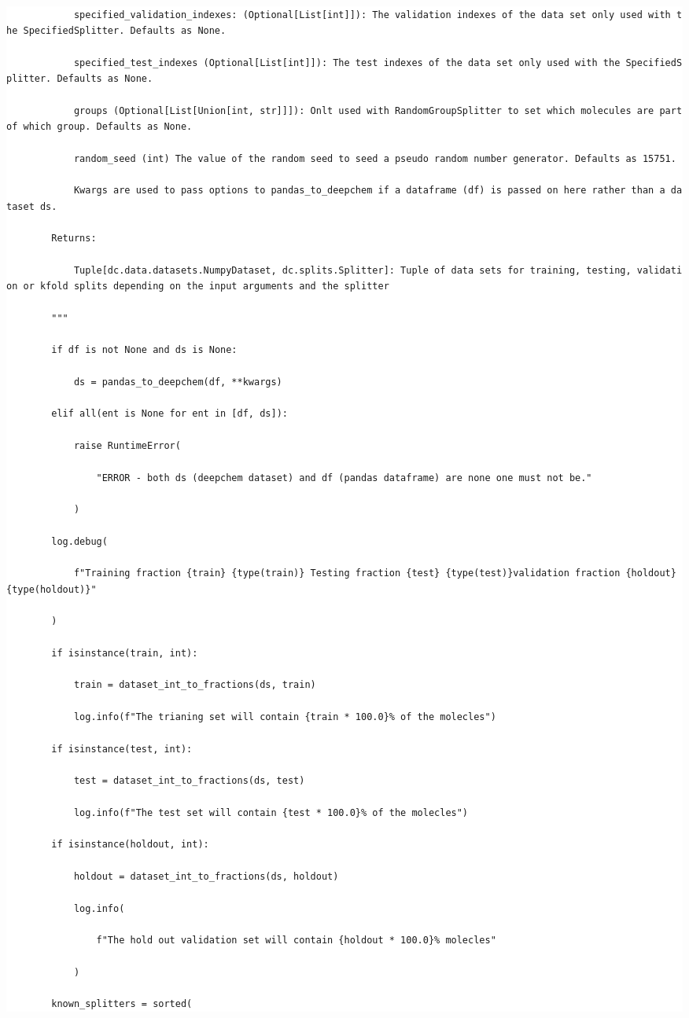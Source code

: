                 specified_validation_indexes: (Optional[List[int]]): The validation indexes of the data set only used with the SpecifiedSplitter. Defaults as None.

                specified_test_indexes (Optional[List[int]]): The test indexes of the data set only used with the SpecifiedSplitter. Defaults as None.

                groups (Optional[List[Union[int, str]]]): Onlt used with RandomGroupSplitter to set which molecules are part of which group. Defaults as None.

                random_seed (int) The value of the random seed to seed a pseudo random number generator. Defaults as 15751.

                Kwargs are used to pass options to pandas_to_deepchem if a dataframe (df) is passed on here rather than a dataset ds.

            Returns:

                Tuple[dc.data.datasets.NumpyDataset, dc.splits.Splitter]: Tuple of data sets for training, testing, validation or kfold splits depending on the input arguments and the splitter

            """

            if df is not None and ds is None:

                ds = pandas_to_deepchem(df, **kwargs)

            elif all(ent is None for ent in [df, ds]):

                raise RuntimeError(

                    "ERROR - both ds (deepchem dataset) and df (pandas dataframe) are none one must not be."

                )

            log.debug(

                f"Training fraction {train} {type(train)} Testing fraction {test} {type(test)}validation fraction {holdout} {type(holdout)}"

            )

            if isinstance(train, int):

                train = dataset_int_to_fractions(ds, train)

                log.info(f"The trianing set will contain {train * 100.0}% of the molecles")

            if isinstance(test, int):

                test = dataset_int_to_fractions(ds, test)

                log.info(f"The test set will contain {test * 100.0}% of the molecles")

            if isinstance(holdout, int):

                holdout = dataset_int_to_fractions(ds, holdout)

                log.info(

                    f"The hold out validation set will contain {holdout * 100.0}% molecles"

                )

            known_splitters = sorted(
